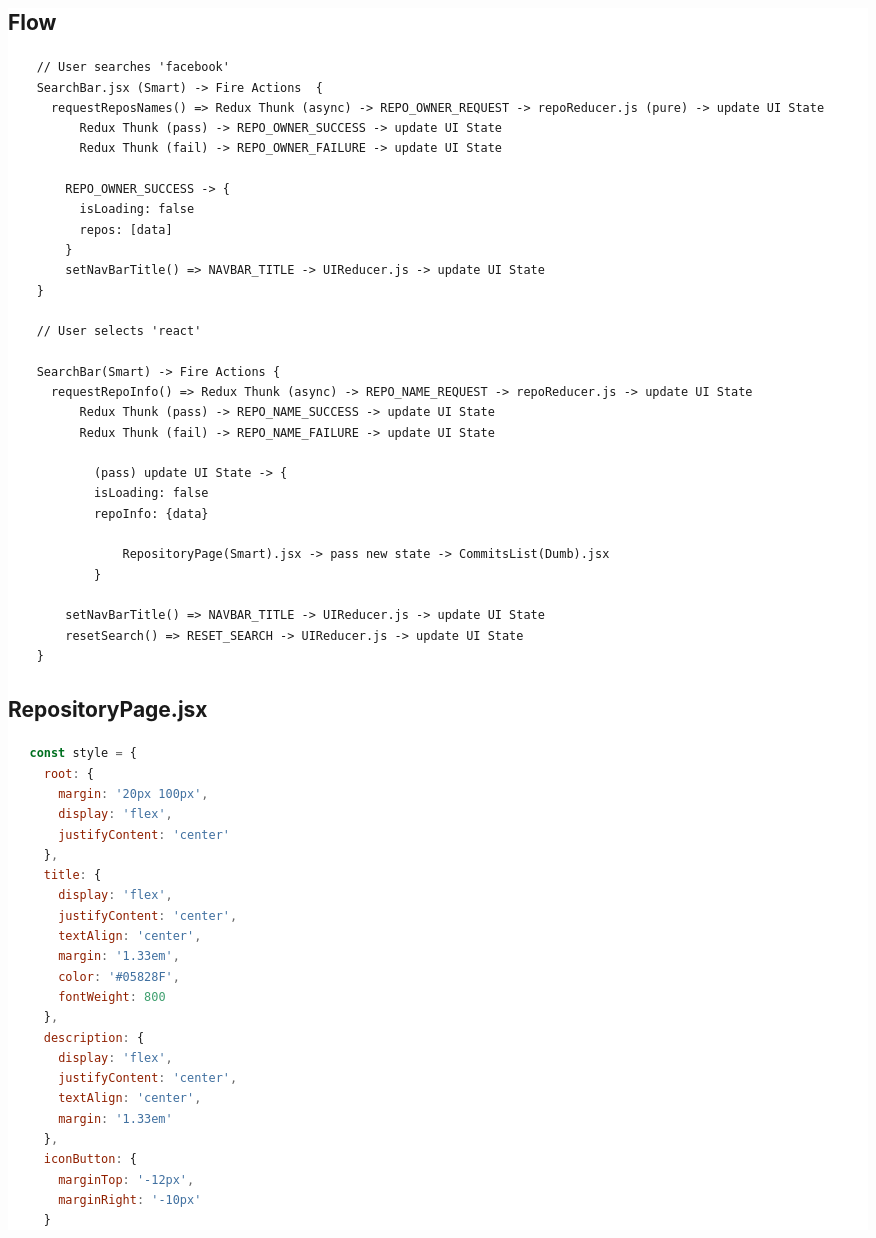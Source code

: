 
## Flow 
```
	// User searches 'facebook'
    SearchBar.jsx (Smart) -> Fire Actions  {
      requestReposNames() => Redux Thunk (async) -> REPO_OWNER_REQUEST -> repoReducer.js (pure) -> update UI State 
          Redux Thunk (pass) -> REPO_OWNER_SUCCESS -> update UI State 
          Redux Thunk (fail) -> REPO_OWNER_FAILURE -> update UI State 
        
        REPO_OWNER_SUCCESS -> {
          isLoading: false
          repos: [data]
        }
        setNavBarTitle() => NAVBAR_TITLE -> UIReducer.js -> update UI State
    }

    // User selects 'react'

    SearchBar(Smart) -> Fire Actions {
      requestRepoInfo() => Redux Thunk (async) -> REPO_NAME_REQUEST -> repoReducer.js -> update UI State
          Redux Thunk (pass) -> REPO_NAME_SUCCESS -> update UI State
          Redux Thunk (fail) -> REPO_NAME_FAILURE -> update UI State 
            
            (pass) update UI State -> {
            isLoading: false
            repoInfo: {data}
                
                RepositoryPage(Smart).jsx -> pass new state -> CommitsList(Dumb).jsx
            }
        
        setNavBarTitle() => NAVBAR_TITLE -> UIReducer.js -> update UI State
        resetSearch() => RESET_SEARCH -> UIReducer.js -> update UI State
    }
  ```
   ## RepositoryPage.jsx
 ```javascript
    const style = {
      root: {
        margin: '20px 100px',
        display: 'flex',
        justifyContent: 'center'
      },
      title: {
        display: 'flex',
        justifyContent: 'center',
        textAlign: 'center',
        margin: '1.33em',
        color: '#05828F',
        fontWeight: 800
      },
      description: {
        display: 'flex',
        justifyContent: 'center',
        textAlign: 'center',
        margin: '1.33em'
      },
      iconButton: {
        marginTop: '-12px',
        marginRight: '-10px'
      }
 ```